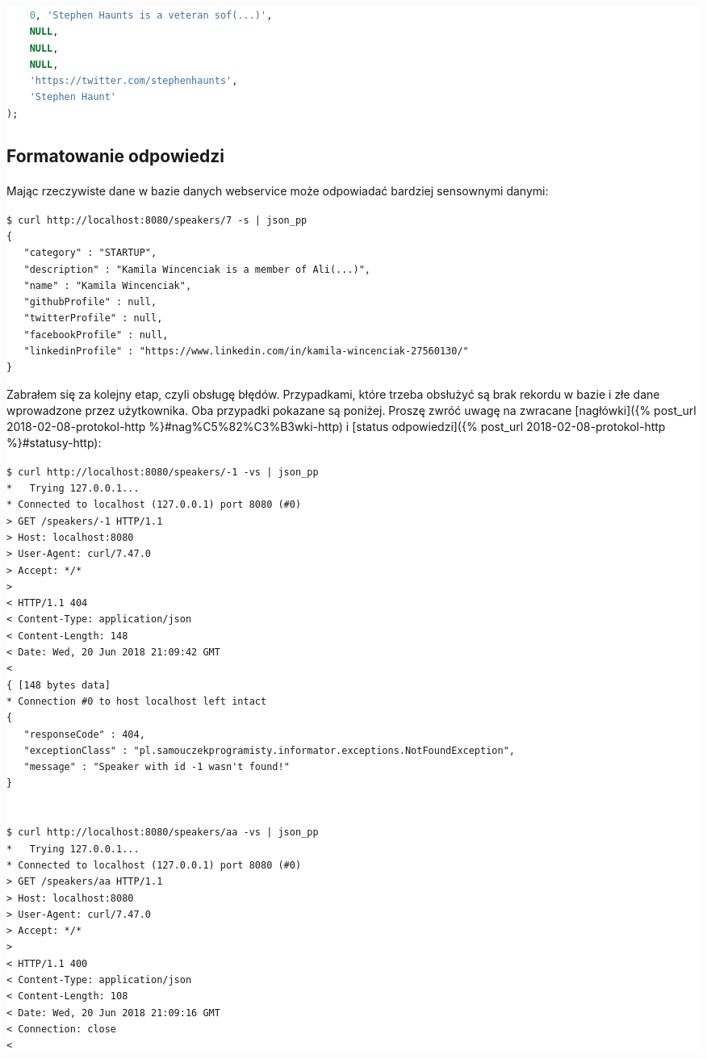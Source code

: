 ```sql
	0, 'Stephen Haunts is a veteran sof(...)',
	NULL,
	NULL,
	NULL,
	'https://twitter.com/stephenhaunts',
	'Stephen Haunt'
);
```

## Formatowanie odpowiedzi

Mając rzeczywiste dane w bazie danych webservice może odpowiadać bardziej sensownymi danymi:

    $ curl http://localhost:8080/speakers/7 -s | json_pp
    {
       "category" : "STARTUP",
       "description" : "Kamila Wincenciak is a member of Ali(...)",
       "name" : "Kamila Wincenciak",
       "githubProfile" : null,
       "twitterProfile" : null,
       "facebookProfile" : null,
       "linkedinProfile" : "https://www.linkedin.com/in/kamila-wincenciak-27560130/"
    }

Zabrałem się za kolejny etap, czyli obsługę błędów. Przypadkami, które trzeba obsłużyć są brak rekordu w bazie i złe dane wprowadzone przez użytkownika. Oba przypadki pokazane są poniżej. Proszę zwróć uwagę na zwracane [nagłówki]({% post_url 2018-02-08-protokol-http %}#nag%C5%82%C3%B3wki-http) i [status odpowiedzi]({% post_url 2018-02-08-protokol-http %}#statusy-http):

    $ curl http://localhost:8080/speakers/-1 -vs | json_pp
    *   Trying 127.0.0.1...
    * Connected to localhost (127.0.0.1) port 8080 (#0)
    > GET /speakers/-1 HTTP/1.1
    > Host: localhost:8080
    > User-Agent: curl/7.47.0
    > Accept: */*
    > 
    < HTTP/1.1 404 
    < Content-Type: application/json
    < Content-Length: 148
    < Date: Wed, 20 Jun 2018 21:09:42 GMT
    < 
    { [148 bytes data]
    * Connection #0 to host localhost left intact
    {
       "responseCode" : 404,
       "exceptionClass" : "pl.samouczekprogramisty.informator.exceptions.NotFoundException",
       "message" : "Speaker with id -1 wasn't found!"
    }


    $ curl http://localhost:8080/speakers/aa -vs | json_pp
    *   Trying 127.0.0.1...
    * Connected to localhost (127.0.0.1) port 8080 (#0)
    > GET /speakers/aa HTTP/1.1
    > Host: localhost:8080
    > User-Agent: curl/7.47.0
    > Accept: */*
    > 
    < HTTP/1.1 400 
    < Content-Type: application/json
    < Content-Length: 108
    < Date: Wed, 20 Jun 2018 21:09:16 GMT
    < Connection: close
    < 

[^go]: Po godzinach pracy, w wolnym czasie uczę się [języka Go](https://golang.org/). Wiem, że najlepszy sposób na naukę to praktyka. Dlatego właśnie napisałem ten skrypt używając tego języka. Mam świadomość, że nie jest idealny i wymaga sporo poprawek, ale jak na początek nauki jest OK ;).